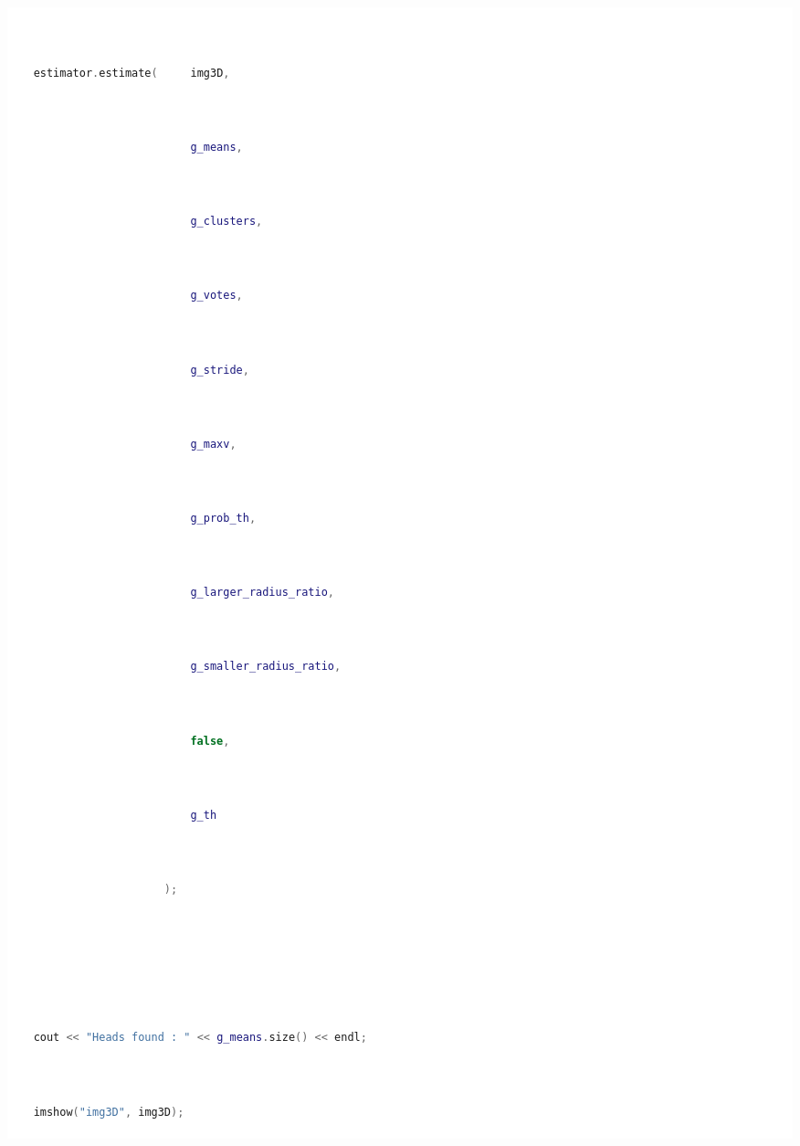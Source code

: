 ```cpp



	estimator.estimate( 	img3D,



							g_means,



							g_clusters,



							g_votes,



							g_stride,



							g_maxv,



							g_prob_th,



							g_larger_radius_ratio,



							g_smaller_radius_ratio,



							false,



							g_th



						);



 



	cout << "Heads found : " << g_means.size() << endl;



	imshow("img3D", img3D);



```